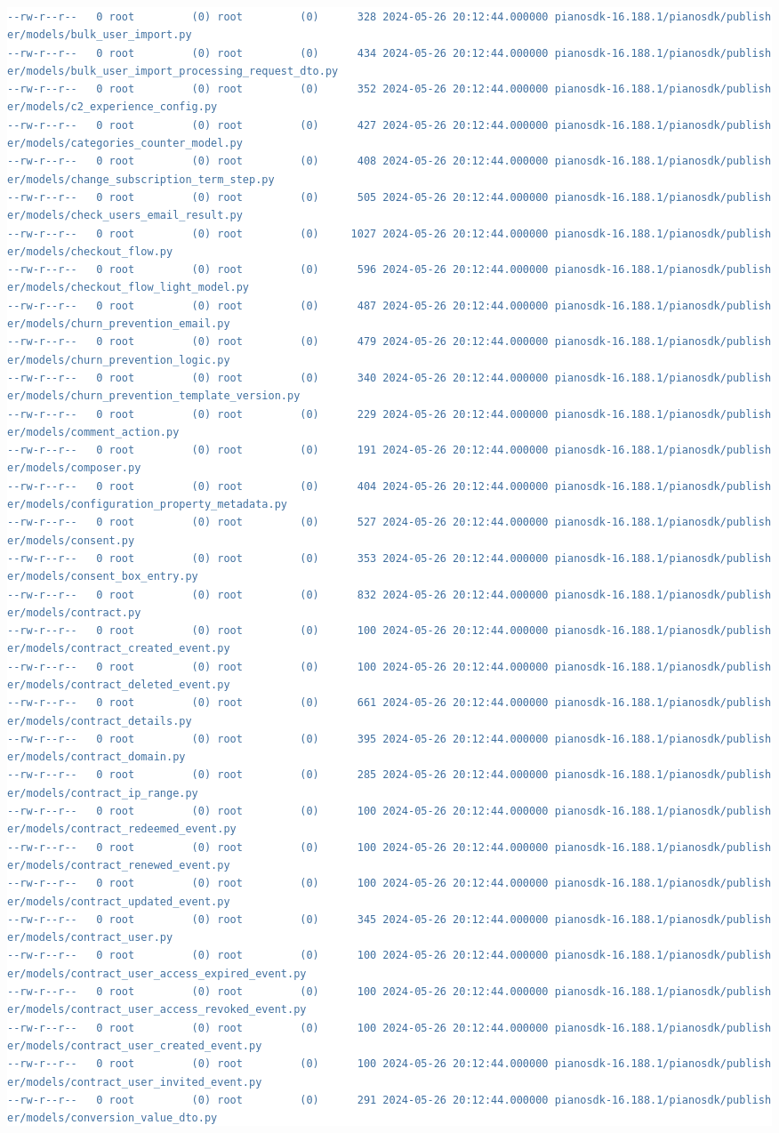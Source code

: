```diff
--rw-r--r--   0 root         (0) root         (0)      328 2024-05-26 20:12:44.000000 pianosdk-16.188.1/pianosdk/publisher/models/bulk_user_import.py
--rw-r--r--   0 root         (0) root         (0)      434 2024-05-26 20:12:44.000000 pianosdk-16.188.1/pianosdk/publisher/models/bulk_user_import_processing_request_dto.py
--rw-r--r--   0 root         (0) root         (0)      352 2024-05-26 20:12:44.000000 pianosdk-16.188.1/pianosdk/publisher/models/c2_experience_config.py
--rw-r--r--   0 root         (0) root         (0)      427 2024-05-26 20:12:44.000000 pianosdk-16.188.1/pianosdk/publisher/models/categories_counter_model.py
--rw-r--r--   0 root         (0) root         (0)      408 2024-05-26 20:12:44.000000 pianosdk-16.188.1/pianosdk/publisher/models/change_subscription_term_step.py
--rw-r--r--   0 root         (0) root         (0)      505 2024-05-26 20:12:44.000000 pianosdk-16.188.1/pianosdk/publisher/models/check_users_email_result.py
--rw-r--r--   0 root         (0) root         (0)     1027 2024-05-26 20:12:44.000000 pianosdk-16.188.1/pianosdk/publisher/models/checkout_flow.py
--rw-r--r--   0 root         (0) root         (0)      596 2024-05-26 20:12:44.000000 pianosdk-16.188.1/pianosdk/publisher/models/checkout_flow_light_model.py
--rw-r--r--   0 root         (0) root         (0)      487 2024-05-26 20:12:44.000000 pianosdk-16.188.1/pianosdk/publisher/models/churn_prevention_email.py
--rw-r--r--   0 root         (0) root         (0)      479 2024-05-26 20:12:44.000000 pianosdk-16.188.1/pianosdk/publisher/models/churn_prevention_logic.py
--rw-r--r--   0 root         (0) root         (0)      340 2024-05-26 20:12:44.000000 pianosdk-16.188.1/pianosdk/publisher/models/churn_prevention_template_version.py
--rw-r--r--   0 root         (0) root         (0)      229 2024-05-26 20:12:44.000000 pianosdk-16.188.1/pianosdk/publisher/models/comment_action.py
--rw-r--r--   0 root         (0) root         (0)      191 2024-05-26 20:12:44.000000 pianosdk-16.188.1/pianosdk/publisher/models/composer.py
--rw-r--r--   0 root         (0) root         (0)      404 2024-05-26 20:12:44.000000 pianosdk-16.188.1/pianosdk/publisher/models/configuration_property_metadata.py
--rw-r--r--   0 root         (0) root         (0)      527 2024-05-26 20:12:44.000000 pianosdk-16.188.1/pianosdk/publisher/models/consent.py
--rw-r--r--   0 root         (0) root         (0)      353 2024-05-26 20:12:44.000000 pianosdk-16.188.1/pianosdk/publisher/models/consent_box_entry.py
--rw-r--r--   0 root         (0) root         (0)      832 2024-05-26 20:12:44.000000 pianosdk-16.188.1/pianosdk/publisher/models/contract.py
--rw-r--r--   0 root         (0) root         (0)      100 2024-05-26 20:12:44.000000 pianosdk-16.188.1/pianosdk/publisher/models/contract_created_event.py
--rw-r--r--   0 root         (0) root         (0)      100 2024-05-26 20:12:44.000000 pianosdk-16.188.1/pianosdk/publisher/models/contract_deleted_event.py
--rw-r--r--   0 root         (0) root         (0)      661 2024-05-26 20:12:44.000000 pianosdk-16.188.1/pianosdk/publisher/models/contract_details.py
--rw-r--r--   0 root         (0) root         (0)      395 2024-05-26 20:12:44.000000 pianosdk-16.188.1/pianosdk/publisher/models/contract_domain.py
--rw-r--r--   0 root         (0) root         (0)      285 2024-05-26 20:12:44.000000 pianosdk-16.188.1/pianosdk/publisher/models/contract_ip_range.py
--rw-r--r--   0 root         (0) root         (0)      100 2024-05-26 20:12:44.000000 pianosdk-16.188.1/pianosdk/publisher/models/contract_redeemed_event.py
--rw-r--r--   0 root         (0) root         (0)      100 2024-05-26 20:12:44.000000 pianosdk-16.188.1/pianosdk/publisher/models/contract_renewed_event.py
--rw-r--r--   0 root         (0) root         (0)      100 2024-05-26 20:12:44.000000 pianosdk-16.188.1/pianosdk/publisher/models/contract_updated_event.py
--rw-r--r--   0 root         (0) root         (0)      345 2024-05-26 20:12:44.000000 pianosdk-16.188.1/pianosdk/publisher/models/contract_user.py
--rw-r--r--   0 root         (0) root         (0)      100 2024-05-26 20:12:44.000000 pianosdk-16.188.1/pianosdk/publisher/models/contract_user_access_expired_event.py
--rw-r--r--   0 root         (0) root         (0)      100 2024-05-26 20:12:44.000000 pianosdk-16.188.1/pianosdk/publisher/models/contract_user_access_revoked_event.py
--rw-r--r--   0 root         (0) root         (0)      100 2024-05-26 20:12:44.000000 pianosdk-16.188.1/pianosdk/publisher/models/contract_user_created_event.py
--rw-r--r--   0 root         (0) root         (0)      100 2024-05-26 20:12:44.000000 pianosdk-16.188.1/pianosdk/publisher/models/contract_user_invited_event.py
--rw-r--r--   0 root         (0) root         (0)      291 2024-05-26 20:12:44.000000 pianosdk-16.188.1/pianosdk/publisher/models/conversion_value_dto.py
```